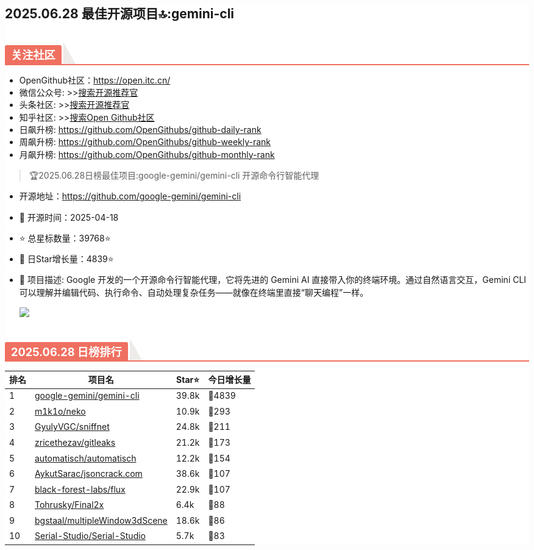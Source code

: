 ## 2025.06.28 最佳开源项目🔝:gemini-cli

<h2 style="margin-top: 30px;margin-bottom: 15px;font-weight: bold;border-bottom: 2px solid rgb(239, 112, 96);font-size: 1.3em;"><span style="display: none;"></span><span style="display: inline-block;background: rgb(239, 112, 96);color: rgb(255, 255, 255);padding: 3px 10px 1px;border-top-right-radius: 3px;border-top-left-radius: 3px;margin-right: 3px;">关注社区</span><span style="display: inline-block;vertical-align: bottom;border-bottom: 36px solid #efebe9;border-right: 20px solid transparent;"> </span></h2>

- OpenGithub社区：https://open.itc.cn/
- 微信公众号: >>[搜索开源推荐官](https://mp.weixin.qq.com/mp/appmsgalbum?__biz=MzUwOTU1MTQ3MQ==&action=getalbum&album_id=4039839316019691542)
- 头条社区: >>[搜索开源推荐官](https://www.toutiao.com/c/user/token/MS4wLjABAAAAmvfOws0L3K53LliyFX5JSmIS3b8RmD4dj_uwATFbgu4/)
- 知乎社区: >>[搜索Open Github社区](https://www.zhihu.com/people/OpenGithub)
- 日飙升榜: https://github.com/OpenGithubs/github-daily-rank
- 周飙升榜: https://github.com/OpenGithubs/github-weekly-rank
- 月飙升榜: https://github.com/OpenGithubs/github-monthly-rank


> 🏆2025.06.28日榜最佳项目:google-gemini/gemini-cli  开源命令行智能代理
- 开源地址：https://github.com/google-gemini/gemini-cli
- 📅 开源时间：2025-04-18
- ⭐ 总星标数量：39768⭐
- 🔺 日Star增长量：4839⭐
- 📝 项目描述:  Google 开发的一个开源命令行智能代理，它将先进的 Gemini AI 直接带入你的终端环境。通过自然语言交互，Gemini CLI 可以理解并编辑代码、执行命令、自动处理复杂任务——就像在终端里直接“聊天编程”一样。

    ![](http://photocdn.tv.sohu.com/img/q_mini/20250627/pic_org_bc7a3382-9159-420c-9655-bbd9b073148f.jpg)

<h2 style="margin-top: 30px;margin-bottom: 15px;font-weight: bold;border-bottom: 2px solid rgb(239, 112, 96);font-size: 1.3em;"><span style="display: none;"></span><span style="display: inline-block;background: rgb(239, 112, 96);color: rgb(255, 255, 255);padding: 3px 10px 1px;border-top-right-radius: 3px;border-top-left-radius: 3px;margin-right: 3px;">2025.06.28 日榜排行</span><span style="display: inline-block;vertical-align: bottom;border-bottom: 36px solid #efebe9;border-right: 20px solid transparent;"> </span></h2>

| 排名        |  项目名      | Star⭐       | 今日增长量   |
|------------|------------|---------------|---------------- |
| 1 |  [google-gemini/gemini-cli](https://github.com/google-gemini/gemini-cli)| 39.8k  | 🔺4839 |
| 2 |  [m1k1o/neko](https://github.com/m1k1o/neko)| 10.9k  | 🔺293 |
| 3 |  [GyulyVGC/sniffnet](https://github.com/GyulyVGC/sniffnet)| 24.8k  | 🔺211 |
| 4 |  [zricethezav/gitleaks](https://github.com/zricethezav/gitleaks)| 21.2k  | 🔺173 |
| 5 |  [automatisch/automatisch](https://github.com/automatisch/automatisch)| 12.2k  | 🔺154 |
| 6 |  [AykutSarac/jsoncrack.com](https://github.com/AykutSarac/jsoncrack.com)| 38.6k  | 🔺107 |
| 7 |  [black-forest-labs/flux](https://github.com/black-forest-labs/flux)| 22.9k  | 🔺107 |
| 8 |  [Tohrusky/Final2x](https://github.com/Tohrusky/Final2x)| 6.4k  | 🔺88 |
| 9 |  [bgstaal/multipleWindow3dScene](https://github.com/bgstaal/multipleWindow3dScene)| 18.6k  | 🔺86 |
| 10 |  [Serial-Studio/Serial-Studio](https://github.com/Serial-Studio/Serial-Studio)| 5.7k  | 🔺83 |
